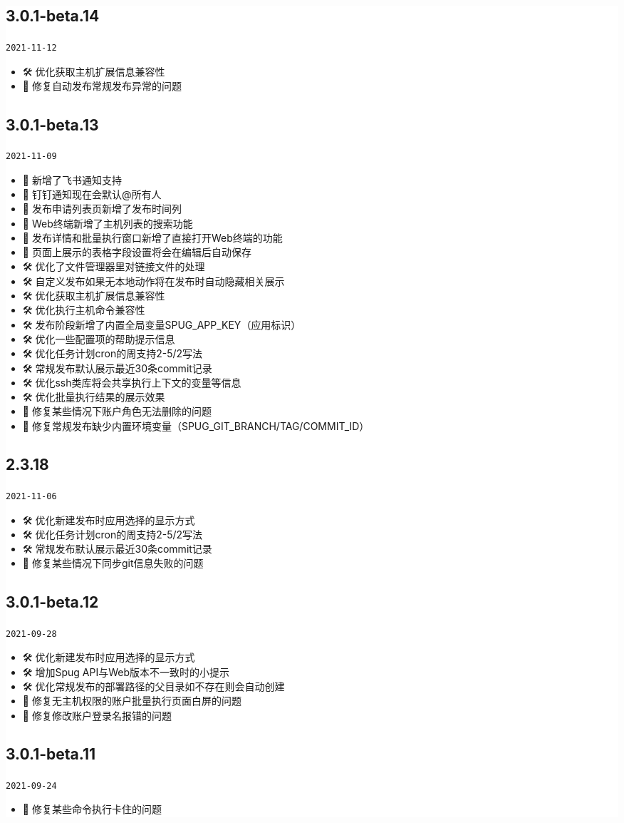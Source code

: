 
## 3.0.1-beta.14
`2021-11-12`

- 🛠 优化获取主机扩展信息兼容性
- 🐞 修复自动发布常规发布异常的问题

## 3.0.1-beta.13
`2021-11-09`

- 🌟 新增了飞书通知支持
- 🌟 钉钉通知现在会默认@所有人
- 🌟 发布申请列表页新增了发布时间列
- 🌟 Web终端新增了主机列表的搜索功能
- 🌟 发布详情和批量执行窗口新增了直接打开Web终端的功能
- 🌟 页面上展示的表格字段设置将会在编辑后自动保存
- 🛠 优化了文件管理器里对链接文件的处理
- 🛠 自定义发布如果无本地动作将在发布时自动隐藏相关展示
- 🛠 优化获取主机扩展信息兼容性
- 🛠 优化执行主机命令兼容性
- 🛠 发布阶段新增了内置全局变量SPUG_APP_KEY（应用标识）
- 🛠 优化一些配置项的帮助提示信息
- 🛠 优化任务计划cron的周支持2-5/2写法
- 🛠 常规发布默认展示最近30条commit记录
- 🛠 优化ssh类库将会共享执行上下文的变量等信息
- 🛠 优化批量执行结果的展示效果
- 🐞 修复某些情况下账户角色无法删除的问题
- 🐞 修复常规发布缺少内置环境变量（SPUG_GIT_BRANCH/TAG/COMMIT_ID）

## 2.3.18
`2021-11-06`

- 🛠 优化新建发布时应用选择的显示方式
- 🛠 优化任务计划cron的周支持2-5/2写法
- 🛠 常规发布默认展示最近30条commit记录
- 🐞 修复某些情况下同步git信息失败的问题

## 3.0.1-beta.12
`2021-09-28`

- 🛠 优化新建发布时应用选择的显示方式
- 🛠 增加Spug API与Web版本不一致时的小提示
- 🛠 优化常规发布的部署路径的父目录如不存在则会自动创建
- 🐞 修复无主机权限的账户批量执行页面白屏的问题
- 🐞 修复修改账户登录名报错的问题

## 3.0.1-beta.11
`2021-09-24`

- 🐞 修复某些命令执行卡住的问题
